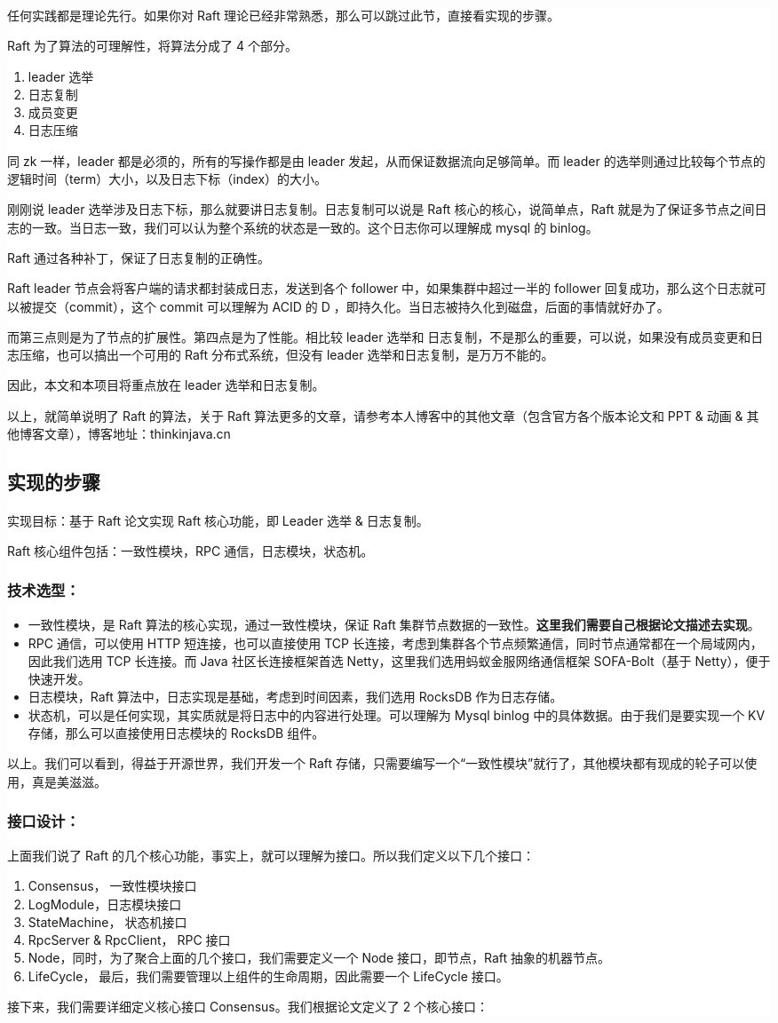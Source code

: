 任何实践都是理论先行。如果你对 Raft 理论已经非常熟悉，那么可以跳过此节，直接看实现的步骤。

Raft 为了算法的可理解性，将算法分成了 4 个部分。

1. leader 选举
2. 日志复制
3. 成员变更
4. 日志压缩

同 zk 一样，leader 都是必须的，所有的写操作都是由 leader 发起，从而保证数据流向足够简单。而 leader 的选举则通过比较每个节点的逻辑时间（term）大小，以及日志下标（index）的大小。

刚刚说 leader 选举涉及日志下标，那么就要讲日志复制。日志复制可以说是 Raft 核心的核心，说简单点，Raft 就是为了保证多节点之间日志的一致。当日志一致，我们可以认为整个系统的状态是一致的。这个日志你可以理解成 mysql 的 binlog。

Raft 通过各种补丁，保证了日志复制的正确性。

Raft leader 节点会将客户端的请求都封装成日志，发送到各个 follower 中，如果集群中超过一半的 follower 回复成功，那么这个日志就可以被提交（commit），这个 commit 可以理解为 ACID 的 D ，即持久化。当日志被持久化到磁盘，后面的事情就好办了。

而第三点则是为了节点的扩展性。第四点是为了性能。相比较 leader 选举和 日志复制，不是那么的重要，可以说，如果没有成员变更和日志压缩，也可以搞出一个可用的 Raft 分布式系统，但没有 leader 选举和日志复制，是万万不能的。

因此，本文和本项目将重点放在 leader 选举和日志复制。

以上，就简单说明了 Raft 的算法，关于 Raft 算法更多的文章，请参考本人博客中的其他文章（包含官方各个版本论文和 PPT & 动画 & 其他博客文章），博客地址：thinkinjava.cn


## 实现的步骤

实现目标：基于 Raft 论文实现 Raft 核心功能，即 Leader 选举 & 日志复制。



Raft 核心组件包括：一致性模块，RPC 通信，日志模块，状态机。

### 技术选型：

* 一致性模块，是 Raft 算法的核心实现，通过一致性模块，保证 Raft 集群节点数据的一致性。**这里我们需要自己根据论文描述去实现**。
* RPC 通信，可以使用 HTTP 短连接，也可以直接使用 TCP 长连接，考虑到集群各个节点频繁通信，同时节点通常都在一个局域网内，因此我们选用 TCP 长连接。而 Java 社区长连接框架首选 Netty，这里我们选用蚂蚁金服网络通信框架 SOFA-Bolt（基于 Netty），便于快速开发。
* 日志模块，Raft 算法中，日志实现是基础，考虑到时间因素，我们选用 RocksDB 作为日志存储。
* 状态机，可以是任何实现，其实质就是将日志中的内容进行处理。可以理解为 Mysql binlog 中的具体数据。由于我们是要实现一个 KV 存储，那么可以直接使用日志模块的 RocksDB 组件。


以上。我们可以看到，得益于开源世界，我们开发一个 Raft 存储，只需要编写一个“一致性模块”就行了，其他模块都有现成的轮子可以使用，真是美滋滋。

### 接口设计：

上面我们说了 Raft 的几个核心功能，事实上，就可以理解为接口。所以我们定义以下几个接口：
1. Consensus， 一致性模块接口
2. LogModule，日志模块接口
3. StateMachine， 状态机接口
4. RpcServer & RpcClient， RPC 接口
5. Node，同时，为了聚合上面的几个接口，我们需要定义一个 Node 接口，即节点，Raft 抽象的机器节点。
6. LifeCycle， 最后，我们需要管理以上组件的生命周期，因此需要一个 LifeCycle 接口。

接下来，我们需要详细定义核心接口 Consensus。我们根据论文定义了 2 个核心接口：
